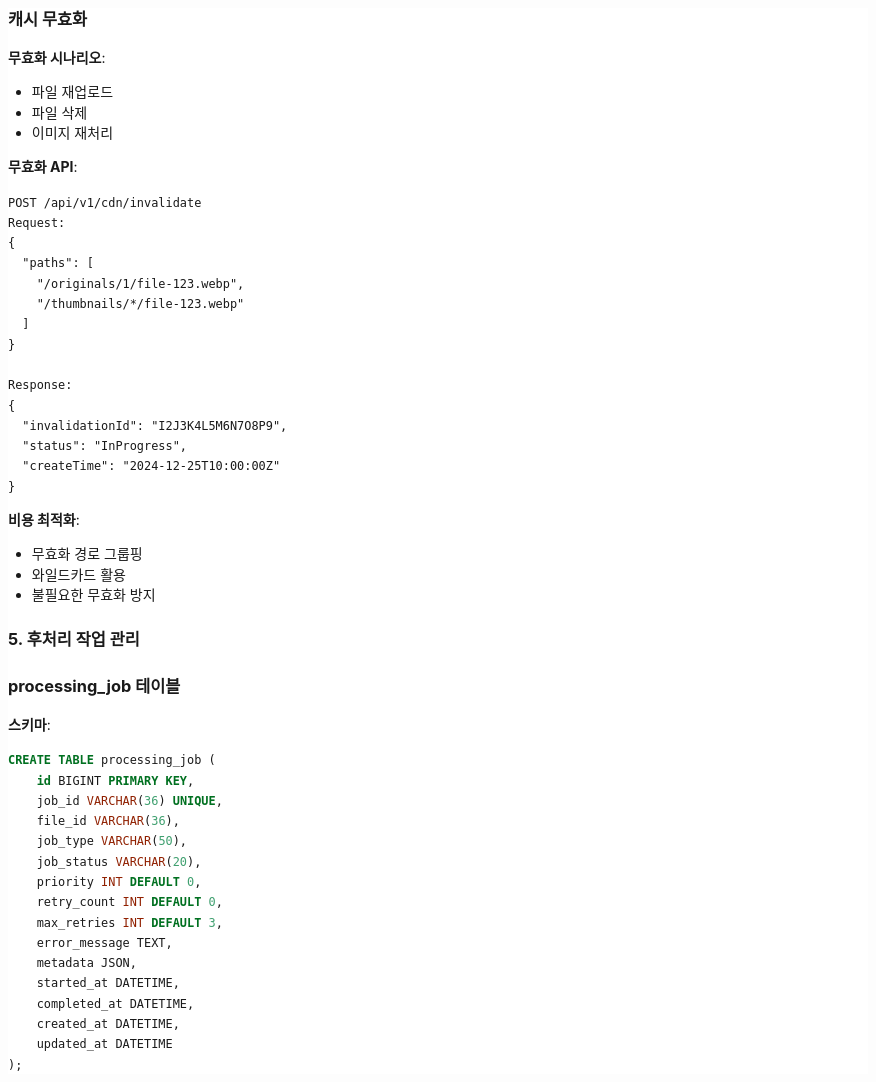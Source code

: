 ### 캐시 무효화

**무효화 시나리오**:

- 파일 재업로드
- 파일 삭제
- 이미지 재처리

**무효화 API**:

```
POST /api/v1/cdn/invalidate
Request:
{
  "paths": [
    "/originals/1/file-123.webp",
    "/thumbnails/*/file-123.webp"
  ]
}

Response:
{
  "invalidationId": "I2J3K4L5M6N7O8P9",
  "status": "InProgress",
  "createTime": "2024-12-25T10:00:00Z"
}
```

**비용 최적화**:

- 무효화 경로 그룹핑
- 와일드카드 활용
- 불필요한 무효화 방지

### 5. 후처리 작업 관리

### processing_job 테이블

**스키마**:

```sql
CREATE TABLE processing_job (
    id BIGINT PRIMARY KEY,
    job_id VARCHAR(36) UNIQUE,
    file_id VARCHAR(36),
    job_type VARCHAR(50),
    job_status VARCHAR(20),
    priority INT DEFAULT 0,
    retry_count INT DEFAULT 0,
    max_retries INT DEFAULT 3,
    error_message TEXT,
    metadata JSON,
    started_at DATETIME,
    completed_at DATETIME,
    created_at DATETIME,
    updated_at DATETIME
);
```
